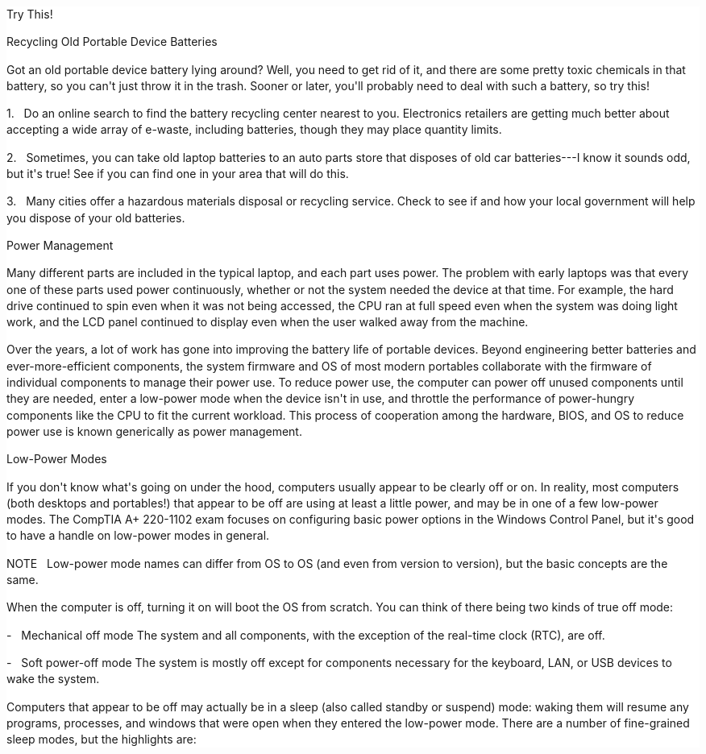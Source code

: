 Try This!

Recycling Old Portable Device Batteries

Got an old portable device battery lying around? Well, you need to get rid of it, and there are some pretty toxic chemicals in that battery, so you can't just throw it in the trash. Sooner or later, you'll probably need to deal with such a battery, so try this!

1\.   Do an online search to find the battery recycling center nearest to you. Electronics retailers are getting much better about accepting a wide array of e-waste, including batteries, though they may place quantity limits.

2\.   Sometimes, you can take old laptop batteries to an auto parts store that disposes of old car batteries---I know it sounds odd, but it's true! See if you can find one in your area that will do this.

3\.   Many cities offer a hazardous materials disposal or recycling service. Check to see if and how your local government will help you dispose of your old batteries.

Power Management

Many different parts are included in the typical laptop, and each part uses power. The problem with early laptops was that every one of these parts used power continuously, whether or not the system needed the device at that time. For example, the hard drive continued to spin even when it was not being accessed, the CPU ran at full speed even when the system was doing light work, and the LCD panel continued to display even when the user walked away from the machine.

Over the years, a lot of work has gone into improving the battery life of portable devices. Beyond engineering better batteries and ever-more-efficient components, the system firmware and OS of most modern portables collaborate with the firmware of individual components to manage their power use. To reduce power use, the computer can power off unused components until they are needed, enter a low-power mode when the device isn't in use, and throttle the performance of power-hungry components like the CPU to fit the current workload. This process of cooperation among the hardware, BIOS, and OS to reduce power use is known generically as power management.

Low-Power Modes

If you don't know what's going on under the hood, computers usually appear to be clearly off or on. In reality, most computers (both desktops and portables!) that appear to be off are using at least a little power, and may be in one of a few low-power modes. The CompTIA A+ 220-1102 exam focuses on configuring basic power options in the Windows Control Panel, but it's good to have a handle on low-power modes in general.

NOTE   Low-power mode names can differ from OS to OS (and even from version to version), but the basic concepts are the same.

When the computer is off, turning it on will boot the OS from scratch. You can think of there being two kinds of true off mode:

-   Mechanical off mode The system and all components, with the exception of the real-time clock (RTC), are off.

-   Soft power-off mode The system is mostly off except for components necessary for the keyboard, LAN, or USB devices to wake the system.

Computers that appear to be off may actually be in a sleep (also called standby or suspend) mode: waking them will resume any programs, processes, and windows that were open when they entered the low-power mode. There are a number of fine-grained sleep modes, but the highlights are:
